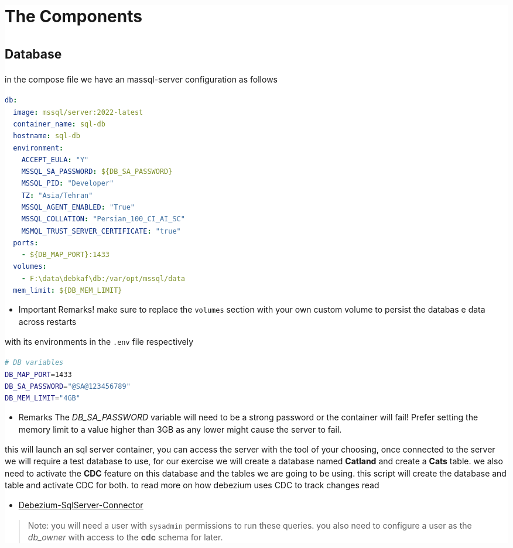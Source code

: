 # The Components

## Database

in the compose file we have an massql-server configuration as follows

```yaml
db:
  image: mssql/server:2022-latest
  container_name: sql-db
  hostname: sql-db
  environment:
    ACCEPT_EULA: "Y"
    MSSQL_SA_PASSWORD: ${DB_SA_PASSWORD}
    MSSQL_PID: "Developer"
    TZ: "Asia/Tehran"
    MSSQL_AGENT_ENABLED: "True"
    MSSQL_COLLATION: "Persian_100_CI_AI_SC"
    MSMQL_TRUST_SERVER_CERTIFICATE: "true"
  ports:
    - ${DB_MAP_PORT}:1433
  volumes:
    - F:\data\debkaf\db:/var/opt/mssql/data
  mem_limit: ${DB_MEM_LIMIT}
```

- Important Remarks!
  make sure to replace the `volumes` section with your own custom volume to persist the databas e data across restarts

with its environments in the `.env` file respectively

```bash
# DB variables
DB_MAP_PORT=1433
DB_SA_PASSWORD="@SA@123456789"
DB_MEM_LIMIT="4GB"
```

- Remarks
  The _DB_SA_PASSWORD_ variable will need to be a strong password or the container will fail!
  Prefer setting the memory limit to a value higher than 3GB as any lower might cause the server to fail.

this will launch an sql server container, you can access the server with the tool of your choosing, once connected to the server we will require a test database to use, for our exercise we will create a database named **Catland** and create a **Cats** table. we also need to activate the **CDC** feature on this database and the tables we are going to be using. this script will create the database and table and activate CDC for both. to read more on how debezium uses CDC to track changes read

- [Debezium-SqlServer-Connector](https://debezium.io/documentation/reference/stable/connectors/sqlserver.html)

> Note: you will need a user with `sysadmin` permissions to run these queries. you also need to configure a user as the _db_owner_ with access to the **cdc** schema for later.
